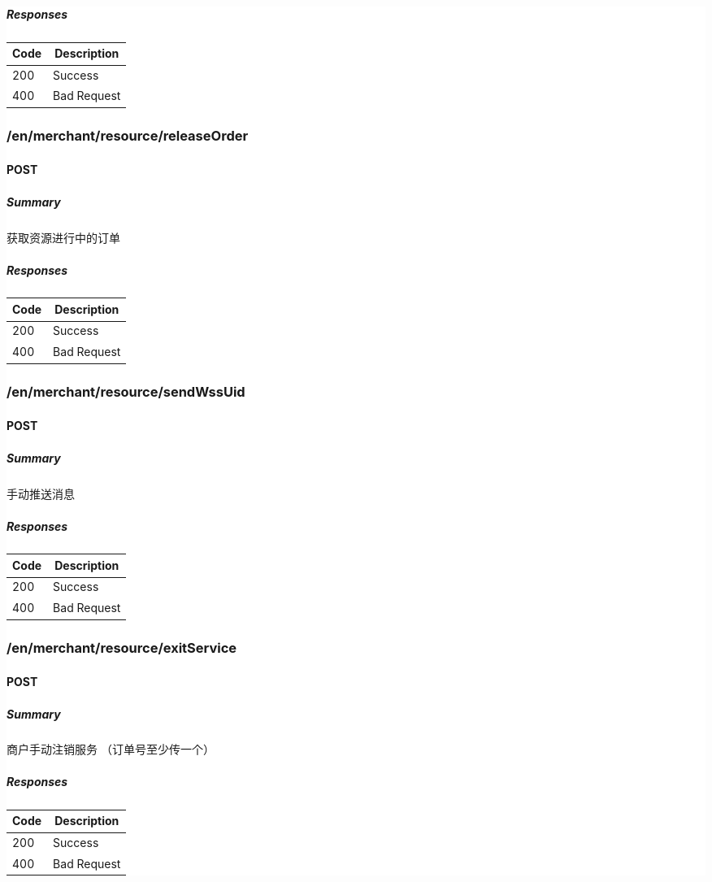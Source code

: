 ##### Responses

| Code | Description |
| ---- | ----------- |
| 200 | Success |
| 400 | Bad Request |

### /en/merchant/resource/releaseOrder

#### POST
##### Summary

获取资源进行中的订单

##### Responses

| Code | Description |
| ---- | ----------- |
| 200 | Success |
| 400 | Bad Request |

### /en/merchant/resource/sendWssUid

#### POST
##### Summary

手动推送消息

##### Responses

| Code | Description |
| ---- | ----------- |
| 200 | Success |
| 400 | Bad Request |

### /en/merchant/resource/exitService

#### POST
##### Summary

商户手动注销服务 （订单号至少传一个）

##### Responses

| Code | Description |
| ---- | ----------- |
| 200 | Success |
| 400 | Bad Request |
